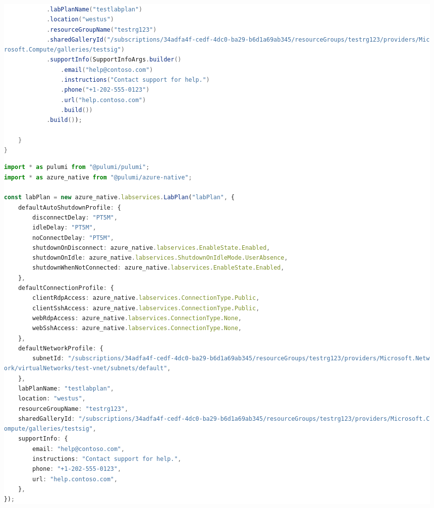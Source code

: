 ```java
            .labPlanName("testlabplan")
            .location("westus")
            .resourceGroupName("testrg123")
            .sharedGalleryId("/subscriptions/34adfa4f-cedf-4dc0-ba29-b6d1a69ab345/resourceGroups/testrg123/providers/Microsoft.Compute/galleries/testsig")
            .supportInfo(SupportInfoArgs.builder()
                .email("help@contoso.com")
                .instructions("Contact support for help.")
                .phone("+1-202-555-0123")
                .url("help.contoso.com")
                .build())
            .build());

    }
}

```


</pulumi-choosable>
</div>


<div>
<pulumi-choosable type="language" values="typescript">


```typescript
import * as pulumi from "@pulumi/pulumi";
import * as azure_native from "@pulumi/azure-native";

const labPlan = new azure_native.labservices.LabPlan("labPlan", {
    defaultAutoShutdownProfile: {
        disconnectDelay: "PT5M",
        idleDelay: "PT5M",
        noConnectDelay: "PT5M",
        shutdownOnDisconnect: azure_native.labservices.EnableState.Enabled,
        shutdownOnIdle: azure_native.labservices.ShutdownOnIdleMode.UserAbsence,
        shutdownWhenNotConnected: azure_native.labservices.EnableState.Enabled,
    },
    defaultConnectionProfile: {
        clientRdpAccess: azure_native.labservices.ConnectionType.Public,
        clientSshAccess: azure_native.labservices.ConnectionType.Public,
        webRdpAccess: azure_native.labservices.ConnectionType.None,
        webSshAccess: azure_native.labservices.ConnectionType.None,
    },
    defaultNetworkProfile: {
        subnetId: "/subscriptions/34adfa4f-cedf-4dc0-ba29-b6d1a69ab345/resourceGroups/testrg123/providers/Microsoft.Network/virtualNetworks/test-vnet/subnets/default",
    },
    labPlanName: "testlabplan",
    location: "westus",
    resourceGroupName: "testrg123",
    sharedGalleryId: "/subscriptions/34adfa4f-cedf-4dc0-ba29-b6d1a69ab345/resourceGroups/testrg123/providers/Microsoft.Compute/galleries/testsig",
    supportInfo: {
        email: "help@contoso.com",
        instructions: "Contact support for help.",
        phone: "+1-202-555-0123",
        url: "help.contoso.com",
    },
});

```
